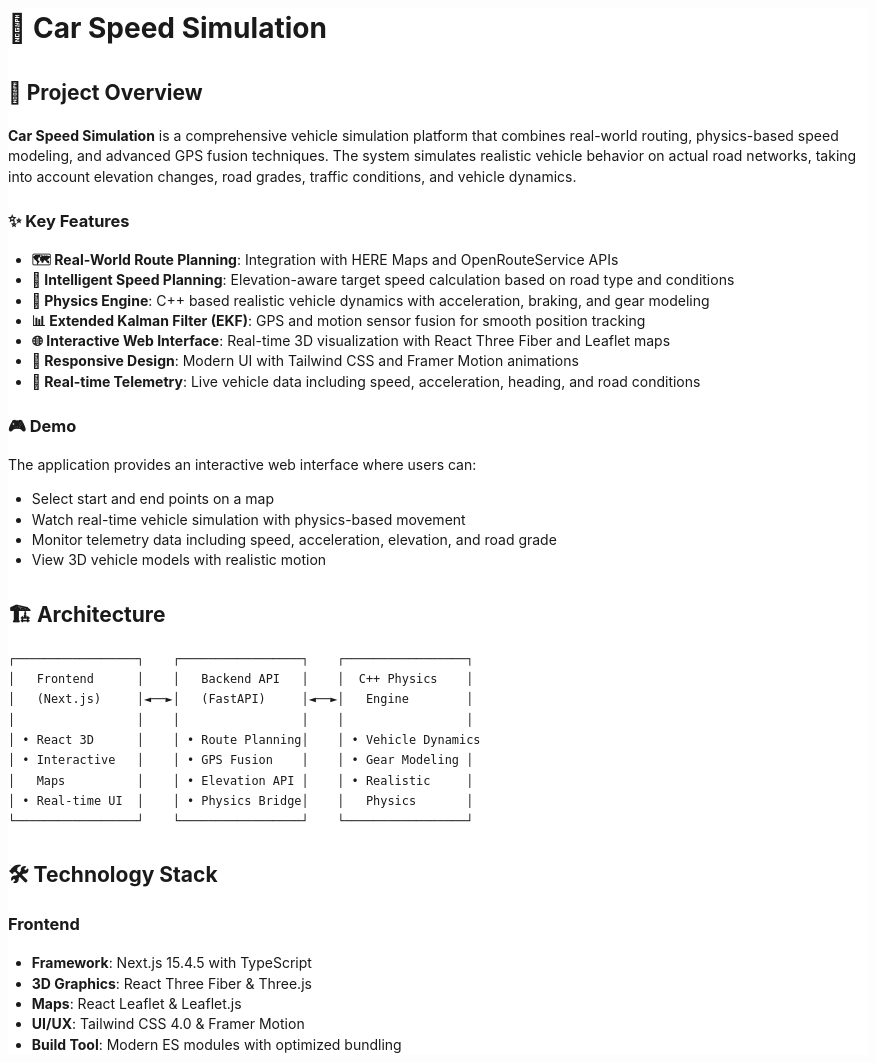 # 🚗 Car Speed Simulation

## 📖 Project Overview

**Car Speed Simulation** is a comprehensive vehicle simulation platform that combines real-world routing, physics-based speed modeling, and advanced GPS fusion techniques. The system simulates realistic vehicle behavior on actual road networks, taking into account elevation changes, road grades, traffic conditions, and vehicle dynamics.

### ✨ Key Features

- **🗺️ Real-World Route Planning**: Integration with HERE Maps and OpenRouteService APIs
- **🎯 Intelligent Speed Planning**: Elevation-aware target speed calculation based on road type and conditions
- **🧮 Physics Engine**: C++ based realistic vehicle dynamics with acceleration, braking, and gear modeling
- **📊 Extended Kalman Filter (EKF)**: GPS and motion sensor fusion for smooth position tracking
- **🌐 Interactive Web Interface**: Real-time 3D visualization with React Three Fiber and Leaflet maps
- **📱 Responsive Design**: Modern UI with Tailwind CSS and Framer Motion animations
- **🔄 Real-time Telemetry**: Live vehicle data including speed, acceleration, heading, and road conditions

### 🎮 Demo

The application provides an interactive web interface where users can:
- Select start and end points on a map
- Watch real-time vehicle simulation with physics-based movement
- Monitor telemetry data including speed, acceleration, elevation, and road grade
- View 3D vehicle models with realistic motion

## 🏗️ Architecture

```
┌─────────────────┐    ┌─────────────────┐    ┌─────────────────┐
│   Frontend      │    │   Backend API   │    │  C++ Physics    │
│   (Next.js)     │◄──►│   (FastAPI)     │◄──►│   Engine        │
│                 │    │                 │    │                 │
│ • React 3D      │    │ • Route Planning│    │ • Vehicle Dynamics
│ • Interactive   │    │ • GPS Fusion    │    │ • Gear Modeling │
│   Maps          │    │ • Elevation API │    │ • Realistic     │
│ • Real-time UI  │    │ • Physics Bridge│    │   Physics       │
└─────────────────┘    └─────────────────┘    └─────────────────┘
```

## 🛠️ Technology Stack

### Frontend
- **Framework**: Next.js 15.4.5 with TypeScript
- **3D Graphics**: React Three Fiber & Three.js
- **Maps**: React Leaflet & Leaflet.js
- **UI/UX**: Tailwind CSS 4.0 & Framer Motion
- **Build Tool**: Modern ES modules with optimized bundling

